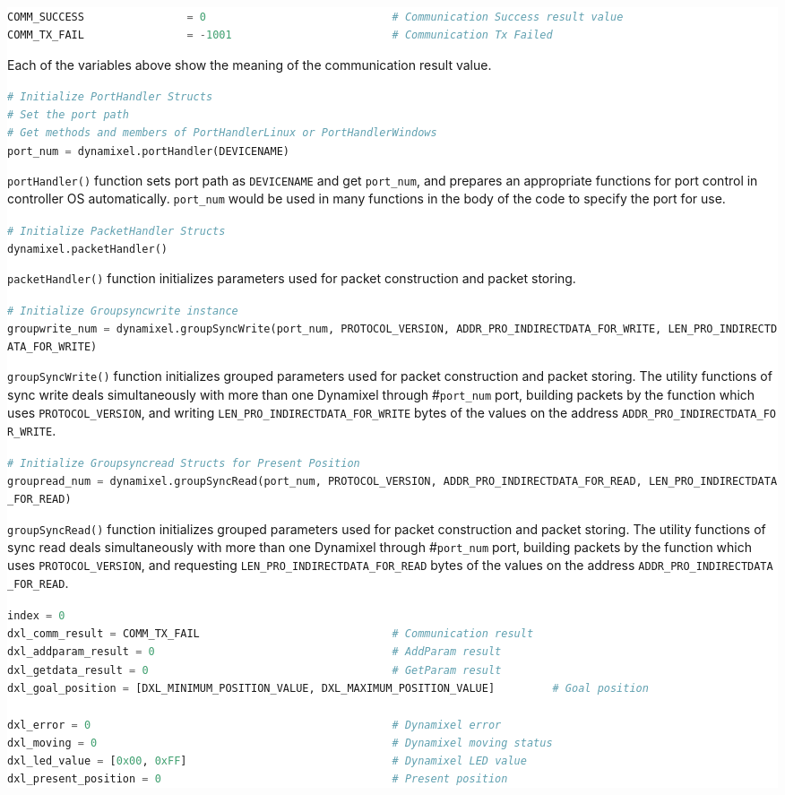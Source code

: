 ```python
COMM_SUCCESS                = 0                             # Communication Success result value
COMM_TX_FAIL                = -1001                         # Communication Tx Failed
```

Each of the variables above show the meaning of the communication result value.

```python
# Initialize PortHandler Structs
# Set the port path
# Get methods and members of PortHandlerLinux or PortHandlerWindows
port_num = dynamixel.portHandler(DEVICENAME)
```

`portHandler()` function sets port path as `DEVICENAME` and get `port_num`, and prepares an appropriate functions for port control in controller OS automatically. `port_num` would be used in many functions in the body of the code to specify the port for use.

```python
# Initialize PacketHandler Structs
dynamixel.packetHandler()
```

`packetHandler()` function initializes parameters used for packet construction and packet storing.


```python
# Initialize Groupsyncwrite instance
groupwrite_num = dynamixel.groupSyncWrite(port_num, PROTOCOL_VERSION, ADDR_PRO_INDIRECTDATA_FOR_WRITE, LEN_PRO_INDIRECTDATA_FOR_WRITE)
```

`groupSyncWrite()` function initializes grouped parameters used for packet construction and packet storing. The utility functions of sync write deals simultaneously with more than one Dynamixel through #`port_num` port, building packets by the function which uses `PROTOCOL_VERSION`, and writing `LEN_PRO_INDIRECTDATA_FOR_WRITE` bytes of the values on the address `ADDR_PRO_INDIRECTDATA_FOR_WRITE`.

```python
# Initialize Groupsyncread Structs for Present Position
groupread_num = dynamixel.groupSyncRead(port_num, PROTOCOL_VERSION, ADDR_PRO_INDIRECTDATA_FOR_READ, LEN_PRO_INDIRECTDATA_FOR_READ)
```

`groupSyncRead()` function initializes grouped parameters used for packet construction and packet storing. The utility functions of sync read deals simultaneously with more than one Dynamixel through #`port_num` port, building packets by the function which uses `PROTOCOL_VERSION`, and requesting `LEN_PRO_INDIRECTDATA_FOR_READ` bytes of the values on the address `ADDR_PRO_INDIRECTDATA_FOR_READ`.

```python
index = 0
dxl_comm_result = COMM_TX_FAIL                              # Communication result
dxl_addparam_result = 0                                     # AddParam result
dxl_getdata_result = 0                                      # GetParam result
dxl_goal_position = [DXL_MINIMUM_POSITION_VALUE, DXL_MAXIMUM_POSITION_VALUE]         # Goal position

dxl_error = 0                                               # Dynamixel error
dxl_moving = 0                                              # Dynamixel moving status
dxl_led_value = [0x00, 0xFF]                                # Dynamixel LED value
dxl_present_position = 0                                    # Present position
```
